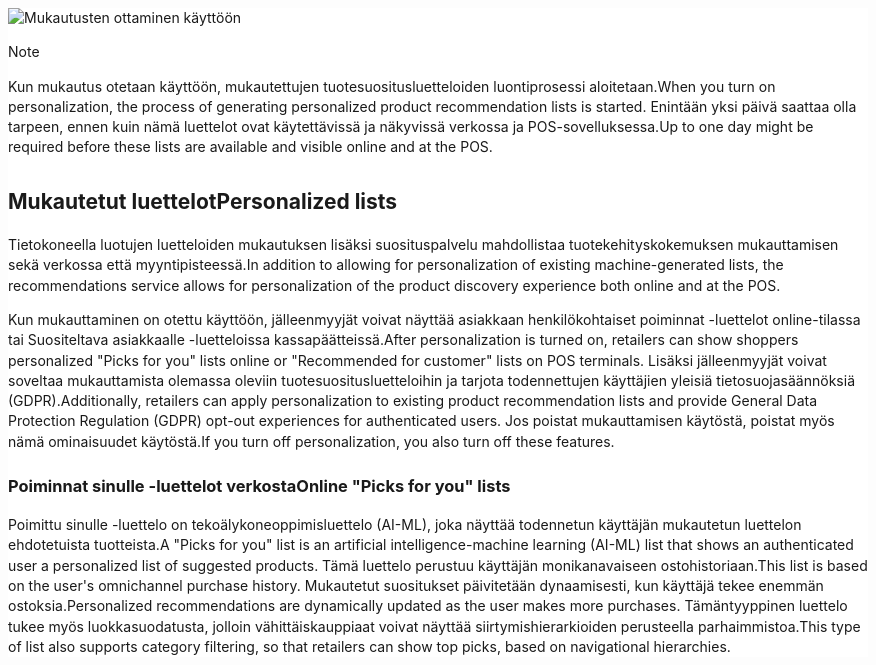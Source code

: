 ![Mukautusten ottaminen käyttöön](./media/FeatureManagement_Personalized.PNG)

> [!NOTE]
> <span data-ttu-id="7f87f-123">Kun mukautus otetaan käyttöön, mukautettujen tuotesuositusluetteloiden luontiprosessi aloitetaan.</span><span class="sxs-lookup"><span data-stu-id="7f87f-123">When you turn on personalization, the process of generating personalized product recommendation lists is started.</span></span> <span data-ttu-id="7f87f-124">Enintään yksi päivä saattaa olla tarpeen, ennen kuin nämä luettelot ovat käytettävissä ja näkyvissä verkossa ja POS-sovelluksessa.</span><span class="sxs-lookup"><span data-stu-id="7f87f-124">Up to one day might be required before these lists are available and visible online and at the POS.</span></span>

## <a name="personalized-lists"></a><span data-ttu-id="7f87f-125">Mukautetut luettelot</span><span class="sxs-lookup"><span data-stu-id="7f87f-125">Personalized lists</span></span>

<span data-ttu-id="7f87f-126">Tietokoneella luotujen luetteloiden mukautuksen lisäksi suosituspalvelu mahdollistaa tuotekehityskokemuksen mukauttamisen sekä verkossa että myyntipisteessä.</span><span class="sxs-lookup"><span data-stu-id="7f87f-126">In addition to allowing for personalization of existing machine-generated lists, the recommendations service allows for personalization of the product discovery experience both online and at the POS.</span></span>

<span data-ttu-id="7f87f-127">Kun mukauttaminen on otettu käyttöön, jälleenmyyjät voivat näyttää asiakkaan henkilökohtaiset poiminnat -luettelot online-tilassa tai Suositeltava asiakkaalle -luetteloissa kassapäätteissä.</span><span class="sxs-lookup"><span data-stu-id="7f87f-127">After personalization is turned on, retailers can show shoppers personalized "Picks for you" lists online or "Recommended for customer" lists on POS terminals.</span></span> <span data-ttu-id="7f87f-128">Lisäksi jälleenmyyjät voivat soveltaa mukauttamista olemassa oleviin tuotesuositusluetteloihin ja tarjota todennettujen käyttäjien yleisiä tietosuojasäännöksiä (GDPR).</span><span class="sxs-lookup"><span data-stu-id="7f87f-128">Additionally, retailers can apply personalization to existing product recommendation lists and provide General Data Protection Regulation (GDPR) opt-out experiences for authenticated users.</span></span> <span data-ttu-id="7f87f-129">Jos poistat mukauttamisen käytöstä, poistat myös nämä ominaisuudet käytöstä.</span><span class="sxs-lookup"><span data-stu-id="7f87f-129">If you turn off personalization, you also turn off these features.</span></span>

### <a name="online-picks-for-you-lists"></a><span data-ttu-id="7f87f-130">Poiminnat sinulle -luettelot verkosta</span><span class="sxs-lookup"><span data-stu-id="7f87f-130">Online "Picks for you" lists</span></span>

<span data-ttu-id="7f87f-131">Poimittu sinulle -luettelo on tekoälykoneoppimisluettelo (AI-ML), joka näyttää todennetun käyttäjän mukautetun luettelon ehdotetuista tuotteista.</span><span class="sxs-lookup"><span data-stu-id="7f87f-131">A "Picks for you" list is an artificial intelligence-machine learning (AI-ML) list that shows an authenticated user a personalized list of suggested products.</span></span> <span data-ttu-id="7f87f-132">Tämä luettelo perustuu käyttäjän monikanavaiseen ostohistoriaan.</span><span class="sxs-lookup"><span data-stu-id="7f87f-132">This list is based on the user's omnichannel purchase history.</span></span> <span data-ttu-id="7f87f-133">Mukautetut suositukset päivitetään dynaamisesti, kun käyttäjä tekee enemmän ostoksia.</span><span class="sxs-lookup"><span data-stu-id="7f87f-133">Personalized recommendations are dynamically updated as the user makes more purchases.</span></span> <span data-ttu-id="7f87f-134">Tämäntyyppinen luettelo tukee myös luokkasuodatusta, jolloin vähittäiskauppiaat voivat näyttää siirtymishierarkioiden perusteella parhaimmistoa.</span><span class="sxs-lookup"><span data-stu-id="7f87f-134">This type of list also supports category filtering, so that retailers can show top picks, based on navigational hierarchies.</span></span>
